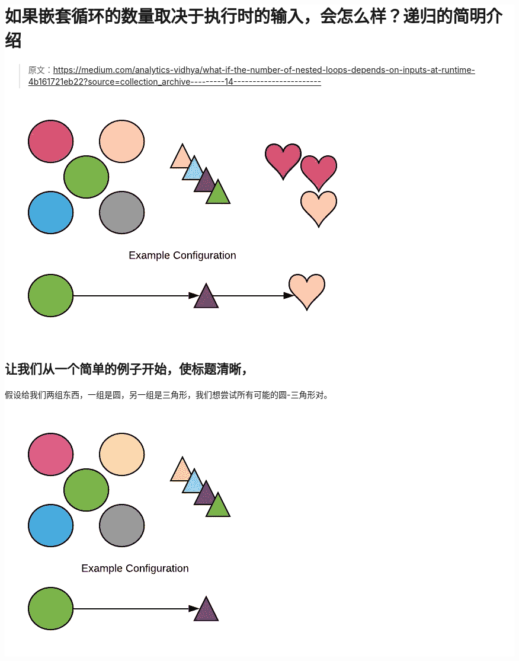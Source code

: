 # 如果嵌套循环的数量取决于执行时的输入，会怎么样？递归的简明介绍

> 原文：<https://medium.com/analytics-vidhya/what-if-the-number-of-nested-loops-depends-on-inputs-at-runtime-4b161721eb22?source=collection_archive---------14----------------------->

![](img/e54846ddf56fdeb312e891a8087d4919.png)

## 让我们从一个简单的例子开始，使标题清晰，

假设给我们两组东西，一组是圆，另一组是三角形，我们想尝试所有可能的圆-三角形对。

![](img/1ab2dd2766d7f70febe6e6a580dd4c07.png)
